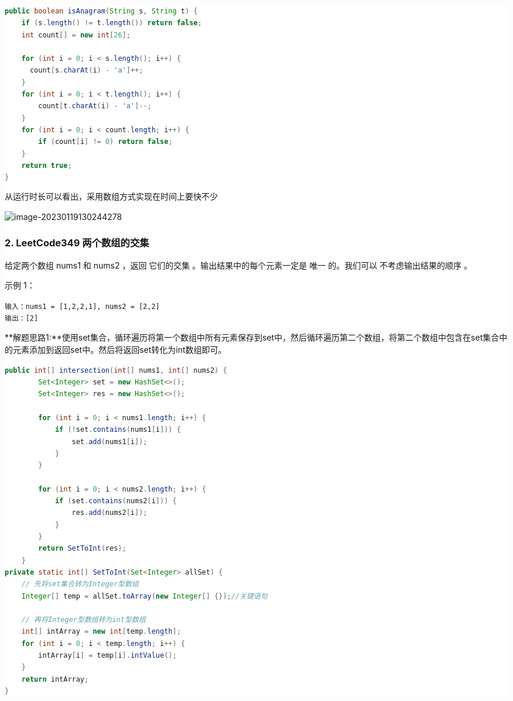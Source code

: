 ```java
public boolean isAnagram(String s, String t) {
    if (s.length() != t.length()) return false;
    int count[] = new int[26];

    for (int i = 0; i < s.length(); i++) {
      count[s.charAt(i) - 'a']++;
    }
    for (int i = 0; i < t.length(); i++) {
        count[t.charAt(i) - 'a']--;
    }
    for (int i = 0; i < count.length; i++) {
        if (count[i] != 0) return false;
    }
    return true;
}
```

从运行时长可以看出，采用数组方式实现在时间上要快不少

![image-20230119130244278](https://raw.githubusercontent.com/liyuxuan7762/MyImageOSS/master/md_images/image-20230119130244278.png)

### 2. LeetCode349 两个数组的交集

给定两个数组 nums1 和 nums2 ，返回 它们的交集 。输出结果中的每个元素一定是 唯一 的。我们可以 不考虑输出结果的顺序 。

示例 1：

```
输入：nums1 = [1,2,2,1], nums2 = [2,2]
输出：[2]
```

**解题思路1:**使用set集合，循环遍历将第一个数组中所有元素保存到set中，然后循环遍历第二个数组，将第二个数组中包含在set集合中的元素添加到返回set中。然后将返回set转化为int数组即可。

```java
public int[] intersection(int[] nums1, int[] nums2) {
        Set<Integer> set = new HashSet<>();
        Set<Integer> res = new HashSet<>();

        for (int i = 0; i < nums1.length; i++) {
            if (!set.contains(nums1[i])) {
                set.add(nums1[i]);
            }
        }

        for (int i = 0; i < nums2.length; i++) {
            if (set.contains(nums2[i])) {
                res.add(nums2[i]);
            }
        }
        return SetToInt(res);
    }
private static int[] SetToInt(Set<Integer> allSet) {
    // 先将set集合转为Integer型数组
    Integer[] temp = allSet.toArray(new Integer[] {});//关键语句

    // 再将Integer型数组转为int型数组
    int[] intArray = new int[temp.length];
    for (int i = 0; i < temp.length; i++) {
        intArray[i] = temp[i].intValue();
    }
    return intArray;
}
```
